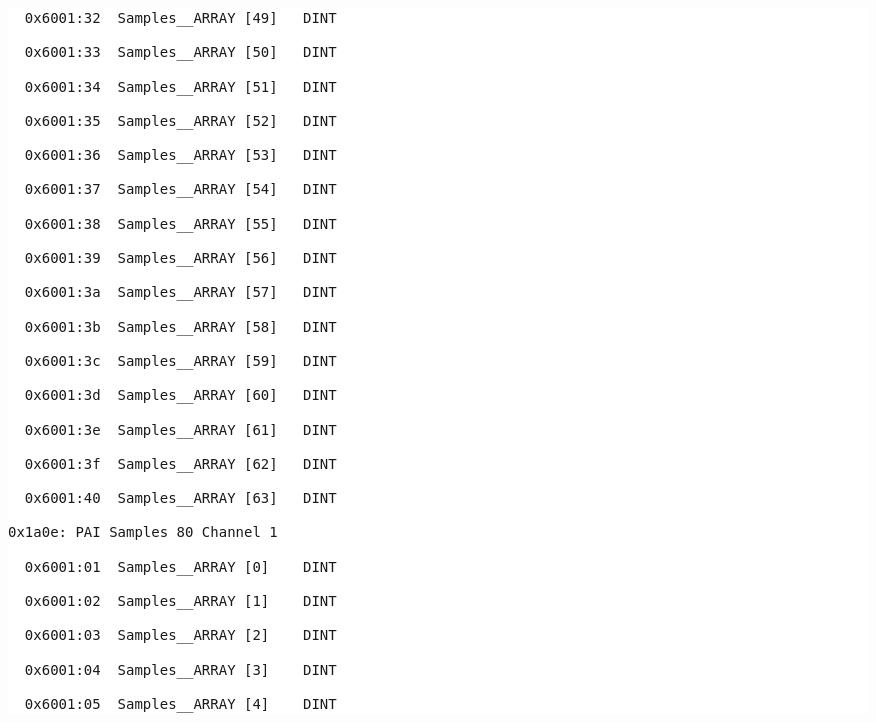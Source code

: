 </tr>
<tr>
<td colspan=4 align="left"><pre>  0x6001:32  Samples__ARRAY [49]   DINT</pre></td>
</tr>
<tr>
<td colspan=4 align="left"><pre>  0x6001:33  Samples__ARRAY [50]   DINT</pre></td>
</tr>
<tr>
<td colspan=4 align="left"><pre>  0x6001:34  Samples__ARRAY [51]   DINT</pre></td>
</tr>
<tr>
<td colspan=4 align="left"><pre>  0x6001:35  Samples__ARRAY [52]   DINT</pre></td>
</tr>
<tr>
<td colspan=4 align="left"><pre>  0x6001:36  Samples__ARRAY [53]   DINT</pre></td>
</tr>
<tr>
<td colspan=4 align="left"><pre>  0x6001:37  Samples__ARRAY [54]   DINT</pre></td>
</tr>
<tr>
<td colspan=4 align="left"><pre>  0x6001:38  Samples__ARRAY [55]   DINT</pre></td>
</tr>
<tr>
<td colspan=4 align="left"><pre>  0x6001:39  Samples__ARRAY [56]   DINT</pre></td>
</tr>
<tr>
<td colspan=4 align="left"><pre>  0x6001:3a  Samples__ARRAY [57]   DINT</pre></td>
</tr>
<tr>
<td colspan=4 align="left"><pre>  0x6001:3b  Samples__ARRAY [58]   DINT</pre></td>
</tr>
<tr>
<td colspan=4 align="left"><pre>  0x6001:3c  Samples__ARRAY [59]   DINT</pre></td>
</tr>
<tr>
<td colspan=4 align="left"><pre>  0x6001:3d  Samples__ARRAY [60]   DINT</pre></td>
</tr>
<tr>
<td colspan=4 align="left"><pre>  0x6001:3e  Samples__ARRAY [61]   DINT</pre></td>
</tr>
<tr>
<td colspan=4 align="left"><pre>  0x6001:3f  Samples__ARRAY [62]   DINT</pre></td>
</tr>
<tr>
<td colspan=4 align="left"><pre>  0x6001:40  Samples__ARRAY [63]   DINT</pre></td>
</tr>
<tr>
<td colspan=4 align="left"><pre>0x1a0e: PAI Samples 80 Channel 1</pre></td>
</tr>
<tr>
<td colspan=4 align="left"><pre>  0x6001:01  Samples__ARRAY [0]    DINT</pre></td>
</tr>
<tr>
<td colspan=4 align="left"><pre>  0x6001:02  Samples__ARRAY [1]    DINT</pre></td>
</tr>
<tr>
<td colspan=4 align="left"><pre>  0x6001:03  Samples__ARRAY [2]    DINT</pre></td>
</tr>
<tr>
<td colspan=4 align="left"><pre>  0x6001:04  Samples__ARRAY [3]    DINT</pre></td>
</tr>
<tr>
<td colspan=4 align="left"><pre>  0x6001:05  Samples__ARRAY [4]    DINT</pre></td>
</tr>